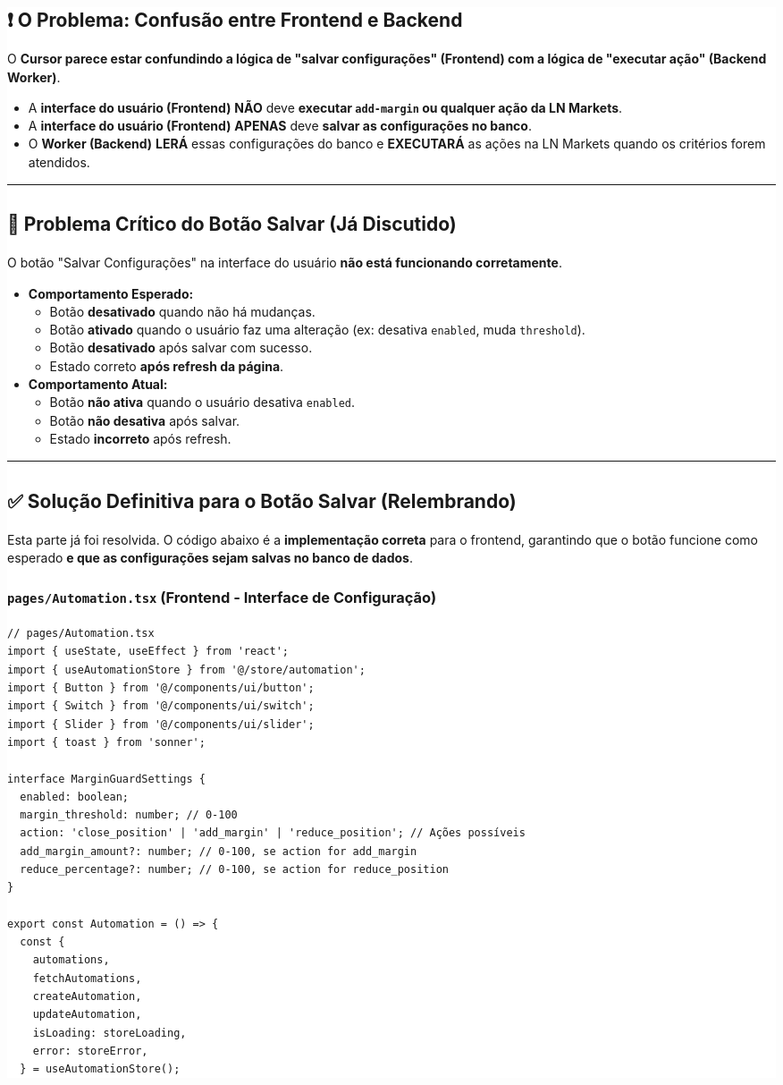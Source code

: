 
## ❗ **O Problema: Confusão entre Frontend e Backend**

O **Cursor parece estar confundindo a lógica de "salvar configurações" (Frontend) com a lógica de "executar ação" (Backend Worker)**.

- A **interface do usuário (Frontend)** **NÃO** deve **executar `add-margin` ou qualquer ação da LN Markets**.
- A **interface do usuário (Frontend)** **APENAS** deve **salvar as configurações no banco**.
- O **Worker (Backend)** **LERÁ** essas configurações do banco e **EXECUTARÁ** as ações na LN Markets quando os critérios forem atendidos.

---

## 🚨 **Problema Crítico do Botão Salvar (Já Discutido)**

O botão "Salvar Configurações" na interface do usuário **não está funcionando corretamente**.

- **Comportamento Esperado:**
  - Botão **desativado** quando não há mudanças.
  - Botão **ativado** quando o usuário faz uma alteração (ex: desativa `enabled`, muda `threshold`).
  - Botão **desativado** após salvar com sucesso.
  - Estado correto **após refresh da página**.
- **Comportamento Atual:**
  - Botão **não ativa** quando o usuário desativa `enabled`.
  - Botão **não desativa** após salvar.
  - Estado **incorreto** após refresh.

---

## ✅ **Solução Definitiva para o Botão Salvar (Relembrando)**

Esta parte já foi resolvida. O código abaixo é a **implementação correta** para o frontend, garantindo que o botão funcione como esperado **e que as configurações sejam salvas no banco de dados**.

### **`pages/Automation.tsx` (Frontend - Interface de Configuração)**

```tsx
// pages/Automation.tsx
import { useState, useEffect } from 'react';
import { useAutomationStore } from '@/store/automation';
import { Button } from '@/components/ui/button';
import { Switch } from '@/components/ui/switch';
import { Slider } from '@/components/ui/slider';
import { toast } from 'sonner';

interface MarginGuardSettings {
  enabled: boolean;
  margin_threshold: number; // 0-100
  action: 'close_position' | 'add_margin' | 'reduce_position'; // Ações possíveis
  add_margin_amount?: number; // 0-100, se action for add_margin
  reduce_percentage?: number; // 0-100, se action for reduce_position
}

export const Automation = () => {
  const {
    automations,
    fetchAutomations,
    createAutomation,
    updateAutomation,
    isLoading: storeLoading,
    error: storeError,
  } = useAutomationStore();
```